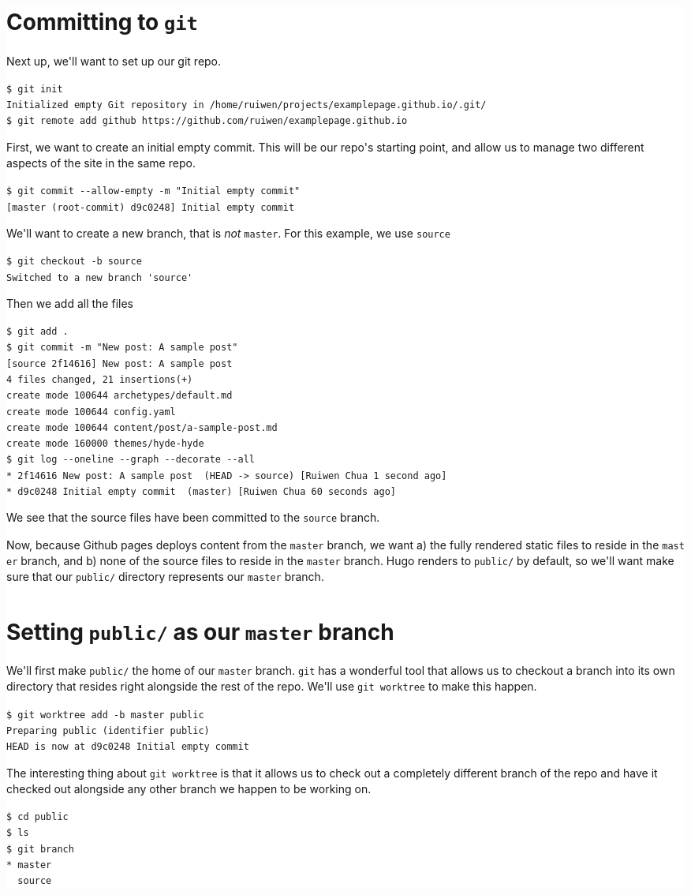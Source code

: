 
# Committing to `git`

Next up, we'll want to set up our git repo.

    $ git init
    Initialized empty Git repository in /home/ruiwen/projects/examplepage.github.io/.git/
    $ git remote add github https://github.com/ruiwen/examplepage.github.io

First, we want to create an initial empty commit. This will be our repo's starting point, and allow us to manage two different aspects of the site in the same repo.

    $ git commit --allow-empty -m "Initial empty commit"
    [master (root-commit) d9c0248] Initial empty commit

We'll want to create a new branch, that is *not* `master`. For this example, we use `source`

    $ git checkout -b source
    Switched to a new branch 'source'

Then we add all the files

    $ git add .
    $ git commit -m "New post: A sample post"
    [source 2f14616] New post: A sample post
    4 files changed, 21 insertions(+)
    create mode 100644 archetypes/default.md
    create mode 100644 config.yaml
    create mode 100644 content/post/a-sample-post.md
    create mode 160000 themes/hyde-hyde
    $ git log --oneline --graph --decorate --all
    * 2f14616 New post: A sample post  (HEAD -> source) [Ruiwen Chua 1 second ago]
    * d9c0248 Initial empty commit  (master) [Ruiwen Chua 60 seconds ago]

We see that the source files have been committed to the `source` branch.

Now, because Github pages deploys content from the `master` branch, we want a) the fully rendered static files to reside in the `master` branch, and b) none of the source files to reside in the `master` branch. Hugo renders to `public/` by default, so we'll want make sure that our `public/` directory represents our `master` branch.


# Setting `public/` as our `master` branch

We'll first make `public/` the home of our `master` branch. `git` has a wonderful tool that allows us to checkout a branch into its own directory that resides right alongside the rest of the repo. We'll use `git worktree` to make this happen.

    $ git worktree add -b master public
    Preparing public (identifier public)
    HEAD is now at d9c0248 Initial empty commit

The interesting thing about `git worktree` is that it allows us to check out a completely different branch of the repo and have it checked out alongside any other branch we happen to be working on.

    $ cd public
    $ ls
    $ git branch
    * master
      source
